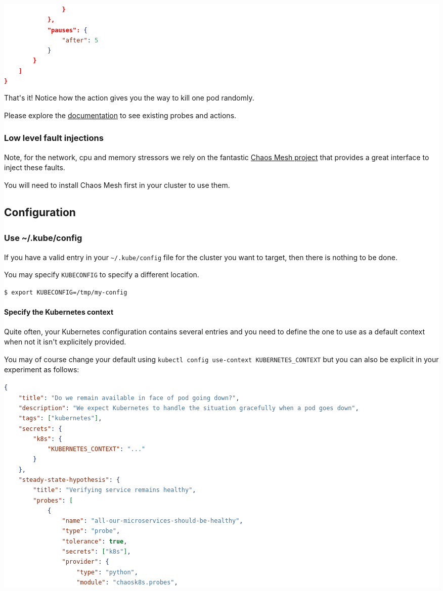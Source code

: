 ```json
                }
            },
            "pauses": {
                "after": 5
            }
        }
    ]
}
```

That's it! Notice how the action gives you the way to kill one pod randomly.

Please explore the [documentation][doc] to see existing probes and actions.

[doc]: https://docs.chaostoolkit.org/drivers/kubernetes/#exported-activities

### Low level fault injections

Note, for the network, cpu and memory stressors we rely on the fantastic
[Chaos Mesh project](https://chaos-mesh.org/) that provides a great interface
to inject these faults.

You will need to install Chaos Mesh first in your cluster to use them.

## Configuration

### Use ~/.kube/config

If you have a valid entry in your `~/.kube/config` file for the cluster you
want to target, then there is nothing to be done.

You may specify `KUBECONFIG` to specify a different location.

```
$ export KUBECONFIG=/tmp/my-config
```

#### Specify the Kubernetes context

Quite often, your Kubernetes configuration contains several entries and you
need to define the one to use as a default context when not it isn't
explicitely provided.

You may of course change your default using
`kubectl config use-context KUBERNETES_CONTEXT` but you can also be explicit
in your experiment as follows:

```json
{
    "title": "Do we remain available in face of pod going down?",
    "description": "We expect Kubernetes to handle the situation gracefully when a pod goes down",
    "tags": ["kubernetes"],
    "secrets": {
        "k8s": {
            "KUBERNETES_CONTEXT": "..."
        }
    },
    "steady-state-hypothesis": {
        "title": "Verifying service remains healthy",
        "probes": [
            {
                "name": "all-our-microservices-should-be-healthy",
                "type": "probe",
                "tolerance": true,
                "secrets": ["k8s"],
                "provider": {
                    "type": "python",
                    "module": "chaosk8s.probes",
```

[chaostoolkit]: https://github.com/chaostoolkit/chaostoolkit
 [podcreds]: https://kubernetes.io/docs/tasks/access-application-cluster/access-cluster/#accessing-the-api-from-a-pod
[gcloud]: https://cloud.google.com/sdk/gcloud/reference/auth/login
[dco]: https://github.com/probot/dco#how-it-works
[venv]: http://chaostoolkit.org/reference/usage/install/#create-a-virtual-environment
[black]: https://github.com/psf/black
[flake8]: https://github.com/PyCQA/flake8
[isort]: https://github.com/PyCQA/isort